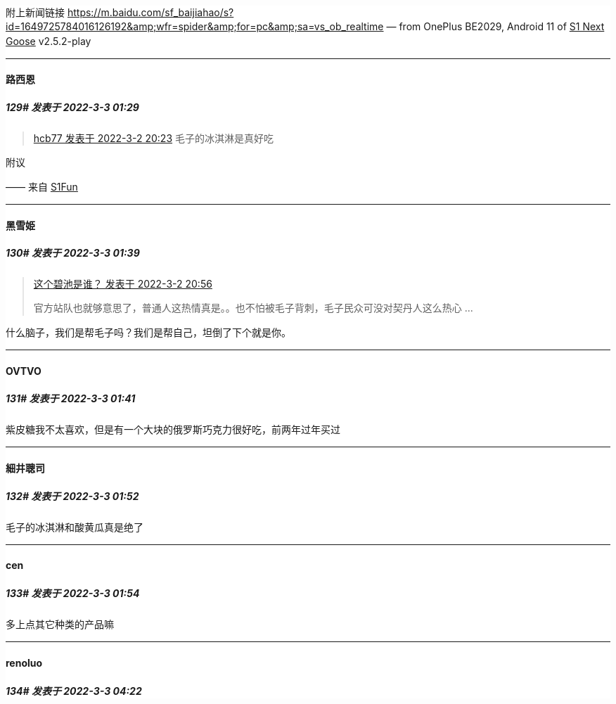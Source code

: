 附上新闻链接 
https://m.baidu.com/sf_baijiahao/s?id=1649725784016126192&amp;wfr=spider&amp;for=pc&amp;sa=vs_ob_realtime ​</blockquote>
— from OnePlus BE2029, Android 11 of [S1 Next Goose](https://pan.baidu.com/s/1mi43uRm) v2.5.2-play

*****

####  路西恩  
##### 129#       发表于 2022-3-3 01:29

<blockquote><a href="httphttps://bbs.saraba1st.com/2b/forum.php?mod=redirect&amp;goto=findpost&amp;pid=54893536&amp;ptid=2055616" target="_blank">hcb77 发表于 2022-3-2 20:23</a>
毛子的冰淇淋是真好吃</blockquote>
附议

—— 来自 [S1Fun](https://s1fun.koalcat.com)

*****

####  黑雪姫  
##### 130#       发表于 2022-3-3 01:39

<blockquote><a href="httphttps://bbs.saraba1st.com/2b/forum.php?mod=redirect&amp;goto=findpost&amp;pid=54893900&amp;ptid=2055616" target="_blank">这个碧池是谁？ 发表于 2022-3-2 20:56</a>

官方站队也就够意思了，普通人这热情真是。。也不怕被毛子背刺，毛子民众可没对契丹人这么热心 ...</blockquote>
什么脑子，我们是帮毛子吗？我们是帮自己，坦倒了下个就是你。

*****

####  OVTVO  
##### 131#       发表于 2022-3-3 01:41

紫皮糖我不太喜欢，但是有一个大块的俄罗斯巧克力很好吃，前两年过年买过



*****

####  細井聰司  
##### 132#       发表于 2022-3-3 01:52

毛子的冰淇淋和酸黄瓜真是绝了

*****

####  cen  
##### 133#       发表于 2022-3-3 01:54

多上点其它种类的产品嘛

*****

####  renoluo  
##### 134#       发表于 2022-3-3 04:22
